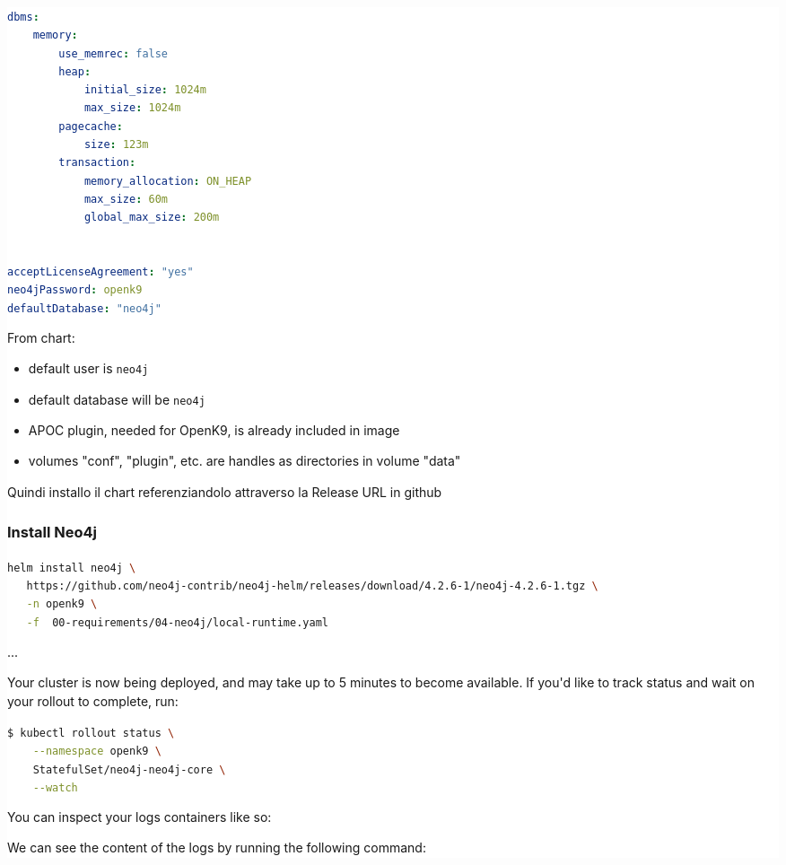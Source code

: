 ```yaml
dbms:
    memory:
        use_memrec: false
        heap:
            initial_size: 1024m
            max_size: 1024m
        pagecache:
            size: 123m
        transaction:
            memory_allocation: ON_HEAP
            max_size: 60m
            global_max_size: 200m


acceptLicenseAgreement: "yes"
neo4jPassword: openk9
defaultDatabase: "neo4j"
```


From chart:

- default user is `neo4j`

- default database will be `neo4j`

- APOC plugin, needed for OpenK9, is already included in image

- volumes "conf", "plugin", etc. are handles as directories in volume "data"

Quindi installo il chart referenziandolo attraverso la Release URL in github

### Install Neo4j

```bash
helm install neo4j \
   https://github.com/neo4j-contrib/neo4j-helm/releases/download/4.2.6-1/neo4j-4.2.6-1.tgz \
   -n openk9 \
   -f  00-requirements/04-neo4j/local-runtime.yaml
```

...

Your cluster is now being deployed, and may take up to 5 minutes to become available.
If you'd like to track status and wait on your rollout to complete, run:

```bash
$ kubectl rollout status \
    --namespace openk9 \
    StatefulSet/neo4j-neo4j-core \
    --watch
```

You can inspect your logs containers like so:

We can see the content of the logs by running the following command:
